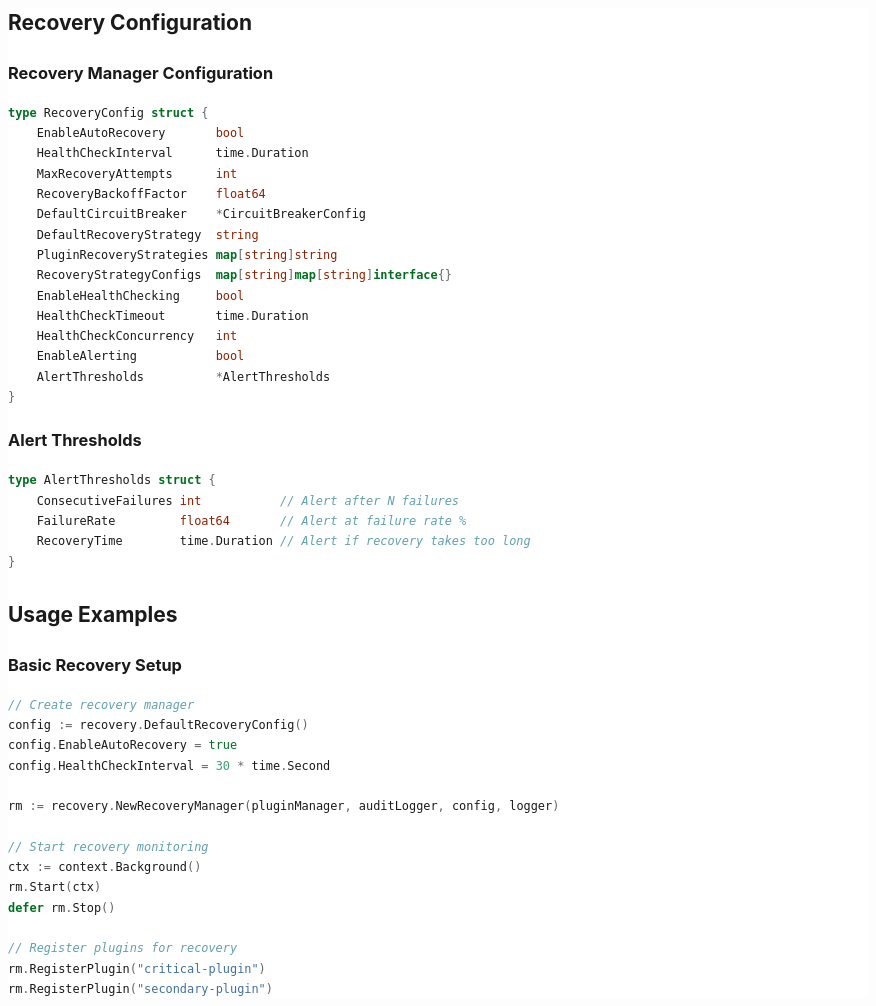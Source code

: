 ## Recovery Configuration

### Recovery Manager Configuration

```go
type RecoveryConfig struct {
    EnableAutoRecovery       bool
    HealthCheckInterval      time.Duration
    MaxRecoveryAttempts      int
    RecoveryBackoffFactor    float64
    DefaultCircuitBreaker    *CircuitBreakerConfig
    DefaultRecoveryStrategy  string
    PluginRecoveryStrategies map[string]string
    RecoveryStrategyConfigs  map[string]map[string]interface{}
    EnableHealthChecking     bool
    HealthCheckTimeout       time.Duration
    HealthCheckConcurrency   int
    EnableAlerting           bool
    AlertThresholds          *AlertThresholds
}
```

### Alert Thresholds

```go
type AlertThresholds struct {
    ConsecutiveFailures int           // Alert after N failures
    FailureRate         float64       // Alert at failure rate %
    RecoveryTime        time.Duration // Alert if recovery takes too long
}
```

## Usage Examples

### Basic Recovery Setup

```go
// Create recovery manager
config := recovery.DefaultRecoveryConfig()
config.EnableAutoRecovery = true
config.HealthCheckInterval = 30 * time.Second

rm := recovery.NewRecoveryManager(pluginManager, auditLogger, config, logger)

// Start recovery monitoring
ctx := context.Background()
rm.Start(ctx)
defer rm.Stop()

// Register plugins for recovery
rm.RegisterPlugin("critical-plugin")
rm.RegisterPlugin("secondary-plugin")
```
